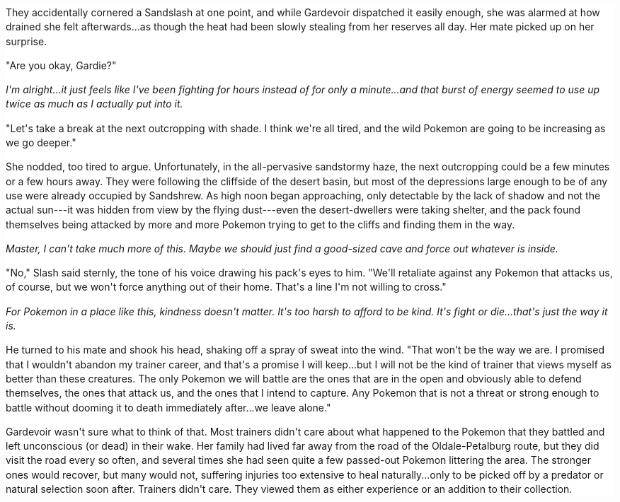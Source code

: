 

They accidentally cornered a Sandslash at one point, and while Gardevoir dispatched it easily enough, she was alarmed at how drained she felt afterwards...as though the heat had been slowly stealing from her reserves all day. Her mate picked up on her surprise.  



"Are you okay, Gardie?"  



_I'm alright...it just feels like I've been fighting for hours instead of for only a minute...and that burst of energy seemed to use up twice as much as I actually put into it._  



"Let's take a break at the next outcropping with shade. I think we're all tired, and the wild Pokemon are going to be increasing as we go deeper."  



She nodded, too tired to argue. Unfortunately, in the all-pervasive sandstormy haze, the next outcropping could be a few minutes or a few hours away. They were following the cliffside of the desert basin, but most of the depressions large enough to be of any use were already occupied by Sandshrew. As high noon began approaching, only detectable by the lack of shadow and not the actual sun---it was hidden from view by the flying dust---even the desert-dwellers were taking shelter, and the pack found themselves being attacked by more and more Pokemon trying to get to the cliffs and finding them in the way.  



_Master, I can't take much more of this. Maybe we should just find a good-sized cave and force out whatever is inside._  



"No," Slash said sternly, the tone of his voice drawing his pack's eyes to him. "We'll retaliate against any Pokemon that attacks us, of course, but we won't force anything out of their home. That's a line I'm not willing to cross."  



_For Pokemon in a place like this, kindness doesn't matter. It's too harsh to afford to be kind. It's fight or die...that's just the way it is._  



He turned to his mate and shook his head, shaking off a spray of sweat into the wind. "That won't be the way we are. I promised that I wouldn't abandon my trainer career, and that's a promise I will keep...but I will not be the kind of trainer that views myself as better than these creatures. The only Pokemon we will battle are the ones that are in the open and obviously able to defend themselves, the ones that attack us, and the ones that I intend to capture. Any Pokemon that is not a threat or strong enough to battle without dooming it to death immediately after...we leave alone."  



Gardevoir wasn't sure what to think of that. Most trainers didn't care about what happened to the Pokemon that they battled and left unconscious (or dead) in their wake. Her family had lived far away from the road of the Oldale-Petalburg route, but they did visit the road every so often, and several times she had seen quite a few passed-out Pokemon littering the area. The stronger ones would recover, but many would not, suffering injuries too extensive to heal naturally...only to be picked off by a predator or natural selection soon after. Trainers didn't care. They viewed them as either experience or an addition to their collection.  

